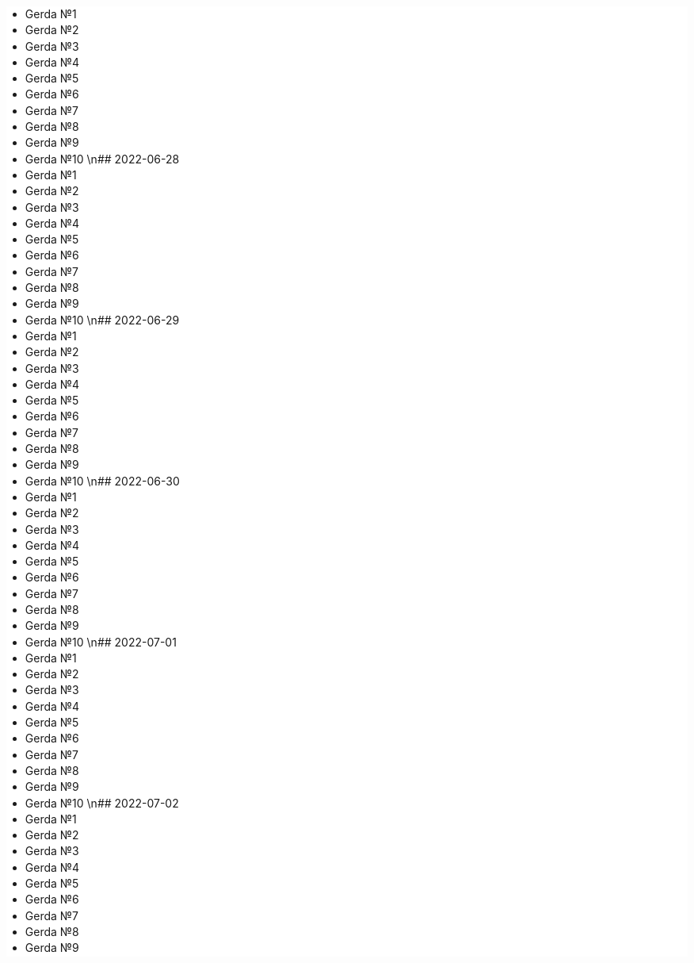* Gerda №1
* Gerda №2
* Gerda №3
* Gerda №4
* Gerda №5
* Gerda №6
* Gerda №7
* Gerda №8
* Gerda №9
* Gerda №10
\n## 2022-06-28
* Gerda №1
* Gerda №2
* Gerda №3
* Gerda №4
* Gerda №5
* Gerda №6
* Gerda №7
* Gerda №8
* Gerda №9
* Gerda №10
\n## 2022-06-29
* Gerda №1
* Gerda №2
* Gerda №3
* Gerda №4
* Gerda №5
* Gerda №6
* Gerda №7
* Gerda №8
* Gerda №9
* Gerda №10
\n## 2022-06-30
* Gerda №1
* Gerda №2
* Gerda №3
* Gerda №4
* Gerda №5
* Gerda №6
* Gerda №7
* Gerda №8
* Gerda №9
* Gerda №10
\n## 2022-07-01
* Gerda №1
* Gerda №2
* Gerda №3
* Gerda №4
* Gerda №5
* Gerda №6
* Gerda №7
* Gerda №8
* Gerda №9
* Gerda №10
\n## 2022-07-02
* Gerda №1
* Gerda №2
* Gerda №3
* Gerda №4
* Gerda №5
* Gerda №6
* Gerda №7
* Gerda №8
* Gerda №9